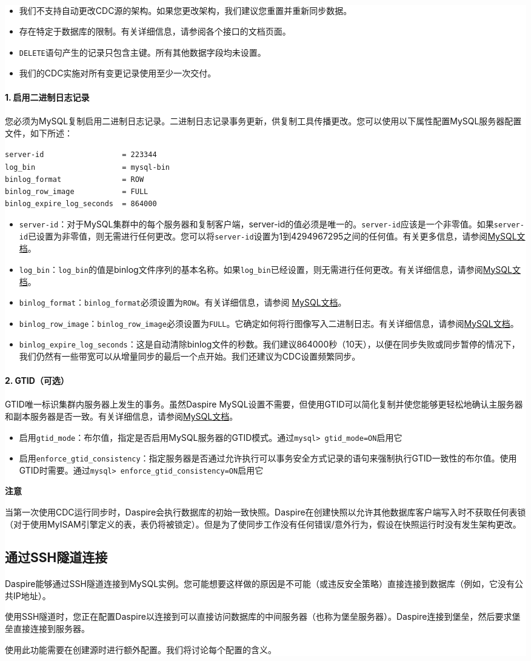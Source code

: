 * 我们不支持自动更改CDC源的架构。如果您更改架构，我们建议您重置并重新同步数据。

* 存在特定于数据库的限制。有关详细信息，请参阅各个接口的文档页面。

* `DELETE`语句产生的记录只包含主键。所有其他数据字段均未设置。

* 我们的CDC实施对所有变更记录使用至少一次交付。

#### 1. 启用二进制日志记录

您必须为MySQL复制启用二进制日志记录。二进制日志记录事务更新，供复制工具传播更改。您可以使用以下属性配置MySQL服务器配置文件，如下所述：

```
server-id                  = 223344
log_bin                    = mysql-bin
binlog_format              = ROW
binlog_row_image           = FULL
binlog_expire_log_seconds  = 864000
```

* `server-id`：对于MySQL集群中的每个服务器和复制客户端，server-id的值必须是唯一的。`server-id`应该是一个非零值。如果`server-id`已设置为非零值，则无需进行任何更改。您可以将`server-id`设置为1到4294967295之间的任何值。有关更多信息，请参阅[MySQL文档](https://dev.mysql.com/doc/refman/8.0/en/replication-options.html#sysvar_server_id)。

* `log_bin`：`log_bin`的值是binlog文件序列的基本名称。如果`log_bin`已经设置，则无需进行任何更改。有关详细信息，请参阅[MySQL文档](https://dev.mysql.com/doc/refman/8.0/en/replication-options-binary-log.html#option_mysqld_log-bin)。

* `binlog_format`：`binlog_format`必须设置为`ROW`。有关详细信息，请参阅 [MySQL文档](https://dev.mysql.com/doc/refman/8.0/en/replication-options-binary-log.html#sysvar_binlog_format)。

* `binlog_row_image`：`binlog_row_image`必须设置为`FULL`。它确定如何将行图像写入二进制日志。有关详细信息，请参阅[MySQL文档](https://dev.mysql.com/doc/refman/5.7/en/replication-options-binary-log.html#sysvar_binlog_row_image)。

* `binlog_expire_log_seconds`：这是自动清除binlog文件的秒数。我们建议864000秒（10天），以便在同步失败或同步暂停的情况下，我们仍然有一些带宽可以从增量同步的最后一个点开始。我们还建议为CDC设置频繁同步。

#### 2. GTID（可选）

GTID唯一标识集群内服务器上发生的事务。虽然Daspire MySQL设置不需要，但使用GTID可以简化复制并使您能够更轻松地确认主服务器和副本服务器是否一致。有关详细信息，请参阅[MySQL文档](https://dev.mysql.com/doc/refman/8.0/en/replication-options-gtids.html#option_mysqld_gtid-mode)。

* 启用`gtid_mode`：布尔值，指定是否启用MySQL服务器的GTID模式。通过`mysql> gtid_mode=ON`启用它

* 启用`enforce_gtid_consistency`：指定服务器是否通过允许执行可以事务安全方式记录的语句来强制执行GTID一致性的布尔值。使用GTID时需要。通过`mysql> enforce_gtid_consistency=ON`启用它

**注意**

当第一次使用CDC运行同步时，Daspire会执行数据库的初始一致快照。Daspire在创建快照以允许其他数据库客户端写入时不获取任何表锁（对于使用MyISAM引擎定义的表，表仍将被锁定）。但是为了使同步工作没有任何错误/意外行为，假设在快照运行时没有发生架构更改。

## 通过SSH隧道连接

Daspire能够通过SSH隧道连接到MySQL实例。您可能想要这样做的原因是不可能（或违反安全策略）直接连接到数据库（例如，它没有公共IP地址）。

使用SSH隧道时，您正在配置Daspire以连接到可以直接访问数据库的中间服务器（也称为堡垒服务器）。Daspire连接到堡垒，然后要求堡垒直接连接到服务器。

使用此功能需要在创建源时进行额外配置。我们将讨论每个配置的含义。
